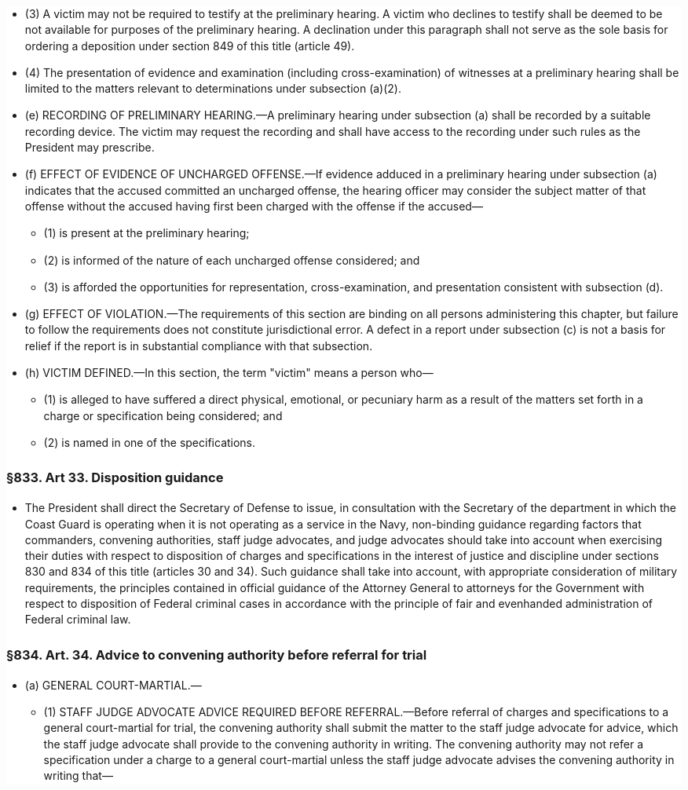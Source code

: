 * (3) A victim may not be required to testify at the preliminary hearing. A victim who declines to testify shall be deemed to be not available for purposes of the preliminary hearing. A declination under this paragraph shall not serve as the sole basis for ordering a deposition under section 849 of this title (article 49).

* (4) The presentation of evidence and examination (including cross-examination) of witnesses at a preliminary hearing shall be limited to the matters relevant to determinations under subsection (a)(2).

* (e) RECORDING OF PRELIMINARY HEARING.—A preliminary hearing under subsection (a) shall be recorded by a suitable recording device. The victim may request the recording and shall have access to the recording under such rules as the President may prescribe.

* (f) EFFECT OF EVIDENCE OF UNCHARGED OFFENSE.—If evidence adduced in a preliminary hearing under subsection (a) indicates that the accused committed an uncharged offense, the hearing officer may consider the subject matter of that offense without the accused having first been charged with the offense if the accused—

  * (1) is present at the preliminary hearing;

  * (2) is informed of the nature of each uncharged offense considered; and

  * (3) is afforded the opportunities for representation, cross-examination, and presentation consistent with subsection (d).


* (g) EFFECT OF VIOLATION.—The requirements of this section are binding on all persons administering this chapter, but failure to follow the requirements does not constitute jurisdictional error. A defect in a report under subsection (c) is not a basis for relief if the report is in substantial compliance with that subsection.

* (h) VICTIM DEFINED.—In this section, the term "victim" means a person who—

  * (1) is alleged to have suffered a direct physical, emotional, or pecuniary harm as a result of the matters set forth in a charge or specification being considered; and

  * (2) is named in one of the specifications.

### §833. Art 33. Disposition guidance
* The President shall direct the Secretary of Defense to issue, in consultation with the Secretary of the department in which the Coast Guard is operating when it is not operating as a service in the Navy, non-binding guidance regarding factors that commanders, convening authorities, staff judge advocates, and judge advocates should take into account when exercising their duties with respect to disposition of charges and specifications in the interest of justice and discipline under sections 830 and 834 of this title (articles 30 and 34). Such guidance shall take into account, with appropriate consideration of military requirements, the principles contained in official guidance of the Attorney General to attorneys for the Government with respect to disposition of Federal criminal cases in accordance with the principle of fair and evenhanded administration of Federal criminal law.

### §834. Art. 34. Advice to convening authority before referral for trial
* (a) GENERAL COURT-MARTIAL.—

  * (1) STAFF JUDGE ADVOCATE ADVICE REQUIRED BEFORE REFERRAL.—Before referral of charges and specifications to a general court-martial for trial, the convening authority shall submit the matter to the staff judge advocate for advice, which the staff judge advocate shall provide to the convening authority in writing. The convening authority may not refer a specification under a charge to a general court-martial unless the staff judge advocate advises the convening authority in writing that—

